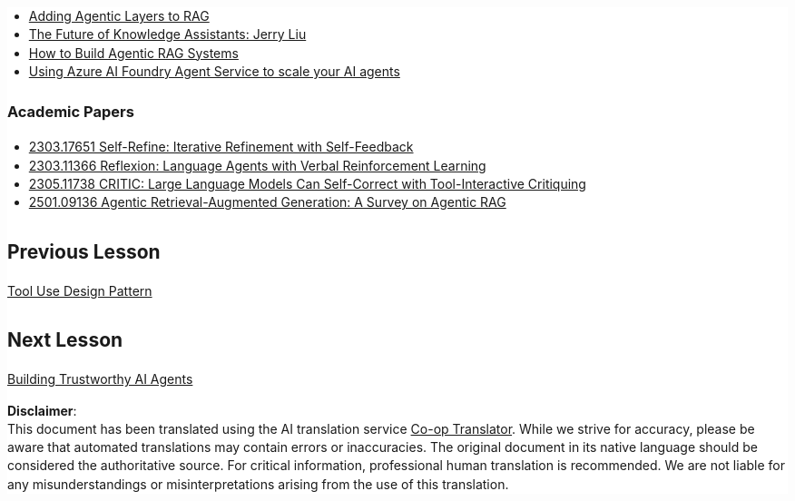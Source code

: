 - <a href="https://youtu.be/aQ4yQXeB1Ss?si=2HUqBzHoeB5tR04U" target="_blank">Adding Agentic Layers to RAG</a>
- <a href="https://www.youtube.com/watch?v=zeAyuLc_f3Q&t=244s" target="_blank">The Future of Knowledge Assistants: Jerry Liu</a>
- <a href="https://www.youtube.com/watch?v=AOSjiXP1jmQ" target="_blank">How to Build Agentic RAG Systems</a>
- <a href="https://ignite.microsoft.com/sessions/BRK102?source=sessions" target="_blank">Using Azure AI Foundry Agent Service to scale your AI agents</a>

### Academic Papers

- <a href="https://arxiv.org/abs/2303.17651" target="_blank">2303.17651 Self-Refine: Iterative Refinement with Self-Feedback</a>
- <a href="https://arxiv.org/abs/2303.11366" target="_blank">2303.11366 Reflexion: Language Agents with Verbal Reinforcement Learning</a>
- <a href="https://arxiv.org/abs/2305.11738" target="_blank">2305.11738 CRITIC: Large Language Models Can Self-Correct with Tool-Interactive Critiquing</a>
- <a href="https://arxiv.org/abs/2501.09136" target="_blank">2501.09136 Agentic Retrieval-Augmented Generation: A Survey on Agentic RAG</a>

## Previous Lesson

[Tool Use Design Pattern](../04-tool-use/README.md)

## Next Lesson

[Building Trustworthy AI Agents](../06-building-trustworthy-agents/README.md)

**Disclaimer**:  
This document has been translated using the AI translation service [Co-op Translator](https://github.com/Azure/co-op-translator). While we strive for accuracy, please be aware that automated translations may contain errors or inaccuracies. The original document in its native language should be considered the authoritative source. For critical information, professional human translation is recommended. We are not liable for any misunderstandings or misinterpretations arising from the use of this translation.